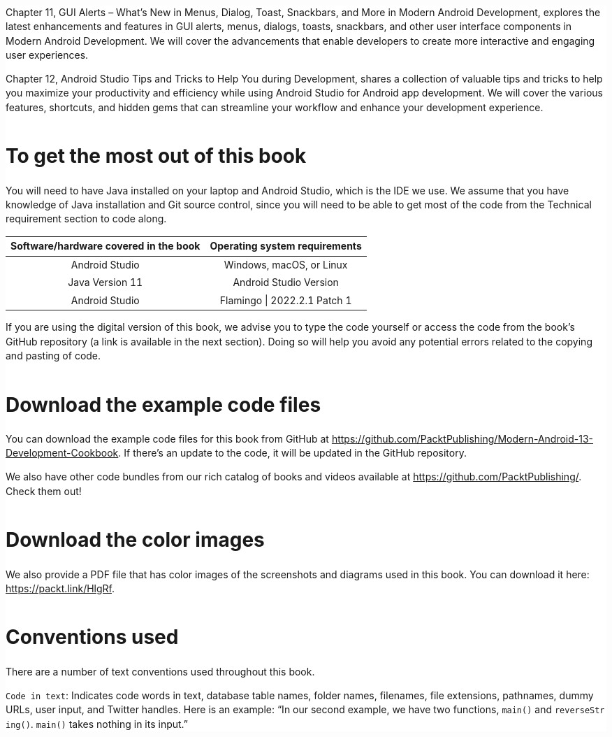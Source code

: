 Chapter 11, GUI Alerts – What’s New in Menus, Dialog, Toast, Snackbars, and More in Modern Android Development, explores the latest enhancements and features in GUI alerts, menus, dialogs, toasts, snackbars, and other user interface components in Modern Android Development. We will cover the advancements that enable developers to create more interactive and engaging user experiences.

Chapter 12, Android Studio Tips and Tricks to Help You during Development, shares a collection of valuable tips and tricks to help you maximize your productivity and efficiency while using Android Studio for Android app development. We will cover the various features, shortcuts, and hidden gems that can streamline your workflow and enhance your development experience.

# To get the most out of this book

You will need to have Java installed on your laptop and Android Studio, which is the IDE we use. We assume that you have knowledge of Java installation and Git source control, since you will need to be able to get most of the code from the Technical requirement section to code along.

| Software/hardware covered in the book | Operating system requirements |
|:----:|:----:|
| Android Studio | Windows, macOS, or Linux |
| Java Version 11 | Android Studio Version |
| Android Studio | Flamingo \| 2022.2.1 Patch 1 |

If you are using the digital version of this book, we advise you to type the code yourself or access the code from the book’s GitHub repository (a link is available in the next section). Doing so will help you avoid any potential errors related to the copying and pasting of code.

# Download the example code files

You can download the example code files for this book from GitHub at https://github.com/PacktPublishing/Modern-Android-13-Development-Cookbook. If there’s an update to the code, it will be updated in the GitHub repository.

We also have other code bundles from our rich catalog of books and videos available at https://github.com/PacktPublishing/. Check them out!

# Download the color images

We also provide a PDF file that has color images of the screenshots and diagrams used in this book. You can download it here: https://packt.link/HlgRf.

# Conventions used

There are a number of text conventions used throughout this book.

`Code in text`: Indicates code words in text, database table names, folder names, filenames, file extensions, pathnames, dummy URLs, user input, and Twitter handles. Here is an example: “In our second example, we have two functions, `main()` and `reverseString()`. `main()` takes nothing in its input.”
